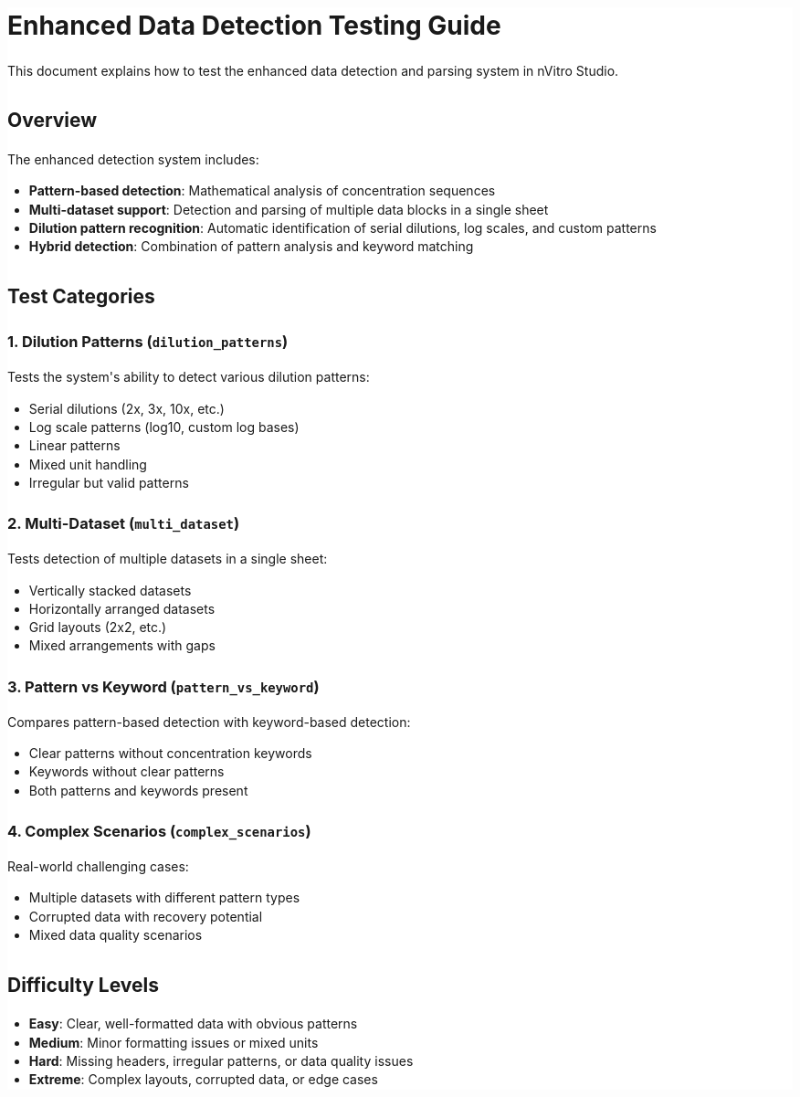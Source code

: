# Enhanced Data Detection Testing Guide

This document explains how to test the enhanced data detection and parsing system in nVitro Studio.

## Overview

The enhanced detection system includes:
- **Pattern-based detection**: Mathematical analysis of concentration sequences
- **Multi-dataset support**: Detection and parsing of multiple data blocks in a single sheet
- **Dilution pattern recognition**: Automatic identification of serial dilutions, log scales, and custom patterns
- **Hybrid detection**: Combination of pattern analysis and keyword matching

## Test Categories

### 1. Dilution Patterns (`dilution_patterns`)
Tests the system's ability to detect various dilution patterns:
- Serial dilutions (2x, 3x, 10x, etc.)
- Log scale patterns (log10, custom log bases)
- Linear patterns
- Mixed unit handling
- Irregular but valid patterns

### 2. Multi-Dataset (`multi_dataset`)
Tests detection of multiple datasets in a single sheet:
- Vertically stacked datasets
- Horizontally arranged datasets
- Grid layouts (2x2, etc.)
- Mixed arrangements with gaps

### 3. Pattern vs Keyword (`pattern_vs_keyword`)
Compares pattern-based detection with keyword-based detection:
- Clear patterns without concentration keywords
- Keywords without clear patterns
- Both patterns and keywords present

### 4. Complex Scenarios (`complex_scenarios`)
Real-world challenging cases:
- Multiple datasets with different pattern types
- Corrupted data with recovery potential
- Mixed data quality scenarios

## Difficulty Levels

- **Easy**: Clear, well-formatted data with obvious patterns
- **Medium**: Minor formatting issues or mixed units
- **Hard**: Missing headers, irregular patterns, or data quality issues
- **Extreme**: Complex layouts, corrupted data, or edge cases

